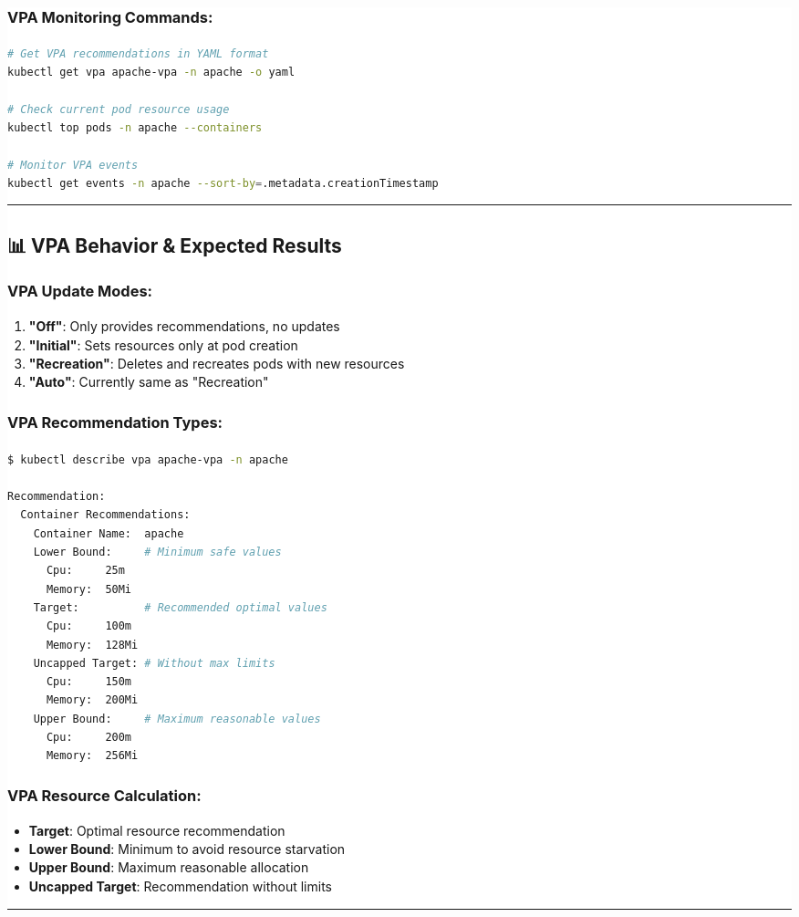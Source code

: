 ### VPA Monitoring Commands:
```bash
# Get VPA recommendations in YAML format
kubectl get vpa apache-vpa -n apache -o yaml

# Check current pod resource usage
kubectl top pods -n apache --containers

# Monitor VPA events
kubectl get events -n apache --sort-by=.metadata.creationTimestamp
```

---

## 📊 VPA Behavior & Expected Results

### VPA Update Modes:

1. **"Off"**: Only provides recommendations, no updates
2. **"Initial"**: Sets resources only at pod creation
3. **"Recreation"**: Deletes and recreates pods with new resources  
4. **"Auto"**: Currently same as "Recreation"

### VPA Recommendation Types:

```bash
$ kubectl describe vpa apache-vpa -n apache

Recommendation:
  Container Recommendations:
    Container Name:  apache
    Lower Bound:     # Minimum safe values
      Cpu:     25m
      Memory:  50Mi
    Target:          # Recommended optimal values
      Cpu:     100m
      Memory:  128Mi  
    Uncapped Target: # Without max limits
      Cpu:     150m
      Memory:  200Mi
    Upper Bound:     # Maximum reasonable values
      Cpu:     200m
      Memory:  256Mi
```

### VPA Resource Calculation:
- **Target**: Optimal resource recommendation
- **Lower Bound**: Minimum to avoid resource starvation  
- **Upper Bound**: Maximum reasonable allocation
- **Uncapped Target**: Recommendation without limits

---